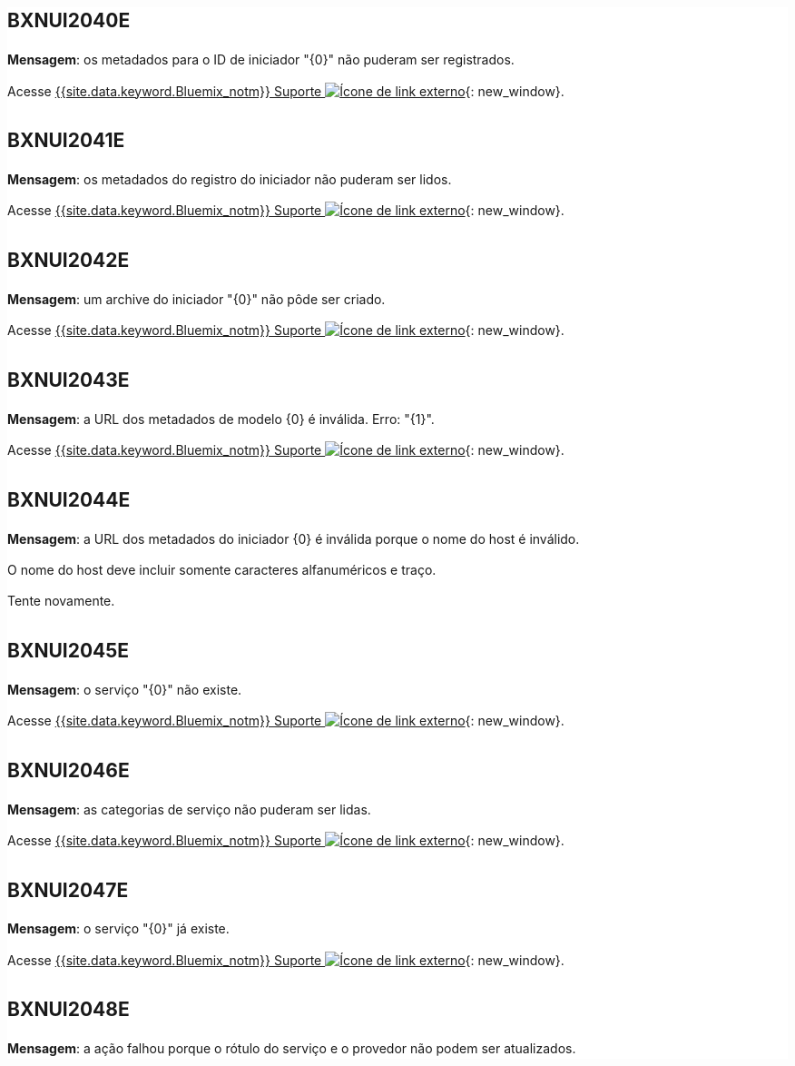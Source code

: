 ## BXNUI2040E
**Mensagem**: os metadados para o ID de iniciador "{0}" não puderam ser registrados.

Acesse [{{site.data.keyword.Bluemix_notm}} Suporte ![Ícone de link externo](../icons/launch-glyph.svg "Ícone de link externo")](http://ibm.biz/bluemixsupport){: new_window}.

## BXNUI2041E
**Mensagem**: os metadados do registro do iniciador não puderam ser lidos.

Acesse [{{site.data.keyword.Bluemix_notm}} Suporte ![Ícone de link externo](../icons/launch-glyph.svg "Ícone de link externo")](http://ibm.biz/bluemixsupport){: new_window}.

## BXNUI2042E
**Mensagem**: um archive do iniciador "{0}" não pôde ser criado.

Acesse [{{site.data.keyword.Bluemix_notm}} Suporte ![Ícone de link externo](../icons/launch-glyph.svg "Ícone de link externo")](http://ibm.biz/bluemixsupport){: new_window}.

## BXNUI2043E
**Mensagem**: a URL dos metadados de modelo {0} é inválida. Erro: "{1}".

Acesse [{{site.data.keyword.Bluemix_notm}} Suporte ![Ícone de link externo](../icons/launch-glyph.svg "Ícone de link externo")](http://ibm.biz/bluemixsupport){: new_window}.

## BXNUI2044E
**Mensagem**: a URL dos metadados do iniciador {0} é inválida porque o nome do host é inválido.

O nome do host deve incluir somente caracteres alfanuméricos e traço.

Tente novamente.

## BXNUI2045E
**Mensagem**: o serviço "{0}" não existe.

Acesse [{{site.data.keyword.Bluemix_notm}} Suporte ![Ícone de link externo](../icons/launch-glyph.svg "Ícone de link externo")](http://ibm.biz/bluemixsupport){: new_window}.

## BXNUI2046E
**Mensagem**: as categorias de serviço não puderam ser lidas.

Acesse [{{site.data.keyword.Bluemix_notm}} Suporte ![Ícone de link externo](../icons/launch-glyph.svg "Ícone de link externo")](http://ibm.biz/bluemixsupport){: new_window}.

## BXNUI2047E
**Mensagem**: o serviço "{0}" já existe.

Acesse [{{site.data.keyword.Bluemix_notm}} Suporte ![Ícone de link externo](../icons/launch-glyph.svg "Ícone de link externo")](http://ibm.biz/bluemixsupport){: new_window}.

## BXNUI2048E
**Mensagem**: a ação falhou porque o rótulo do serviço e o provedor não podem ser atualizados.

